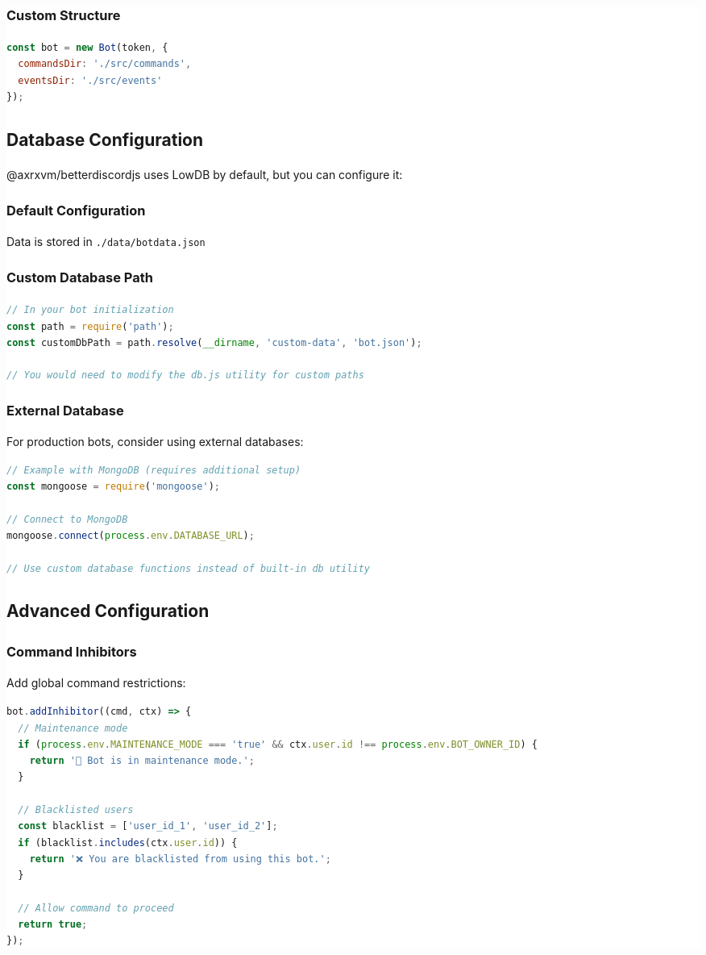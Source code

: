 ### Custom Structure

```javascript
const bot = new Bot(token, {
  commandsDir: './src/commands',
  eventsDir: './src/events'
});
```

## Database Configuration

@axrxvm/betterdiscordjs uses LowDB by default, but you can configure it:

### Default Configuration

Data is stored in `./data/botdata.json`

### Custom Database Path

```javascript
// In your bot initialization
const path = require('path');
const customDbPath = path.resolve(__dirname, 'custom-data', 'bot.json');

// You would need to modify the db.js utility for custom paths
```

### External Database

For production bots, consider using external databases:

```javascript
// Example with MongoDB (requires additional setup)
const mongoose = require('mongoose');

// Connect to MongoDB
mongoose.connect(process.env.DATABASE_URL);

// Use custom database functions instead of built-in db utility
```

## Advanced Configuration

### Command Inhibitors

Add global command restrictions:

```javascript
bot.addInhibitor((cmd, ctx) => {
  // Maintenance mode
  if (process.env.MAINTENANCE_MODE === 'true' && ctx.user.id !== process.env.BOT_OWNER_ID) {
    return '🚧 Bot is in maintenance mode.';
  }
  
  // Blacklisted users
  const blacklist = ['user_id_1', 'user_id_2'];
  if (blacklist.includes(ctx.user.id)) {
    return '❌ You are blacklisted from using this bot.';
  }
  
  // Allow command to proceed
  return true;
});
```
